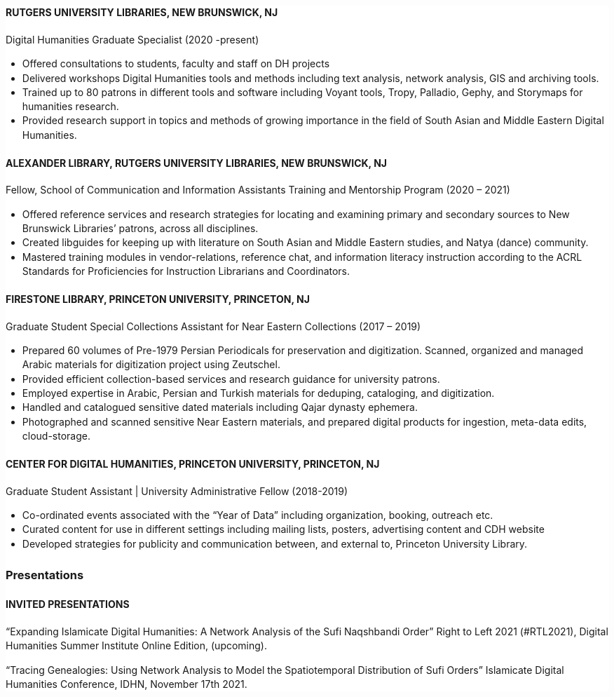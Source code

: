 #### RUTGERS UNIVERSITY LIBRARIES, NEW BRUNSWICK, NJ
Digital Humanities Graduate Specialist (2020 -present)
-	Offered consultations to students, faculty and staff on DH projects
-	Delivered workshops Digital Humanities tools and methods including text analysis, network analysis, GIS and archiving tools. 
-	Trained up to 80 patrons in different tools and software including Voyant tools, Tropy, Palladio, Gephy, and Storymaps for humanities research. 
-	Provided research support in topics and methods of growing importance in the field of South Asian and Middle Eastern Digital Humanities.

#### ALEXANDER LIBRARY, RUTGERS UNIVERSITY LIBRARIES, NEW BRUNSWICK, NJ
Fellow, School of Communication and Information Assistants Training and Mentorship Program (2020 – 2021)
-	Offered reference services and research strategies for locating and examining primary and secondary sources to New Brunswick Libraries’ patrons, across all disciplines. 
-	Created libguides for keeping up with literature on South Asian and Middle Eastern studies, and Natya (dance) community. 
-	Mastered training modules in vendor-relations, reference chat, and information literacy instruction according to the ACRL Standards for Proficiencies for Instruction Librarians and Coordinators.  

#### FIRESTONE LIBRARY, PRINCETON UNIVERSITY, PRINCETON, NJ
Graduate Student Special Collections Assistant for Near Eastern Collections (2017 – 2019)	                                        
-	Prepared 60 volumes of Pre-1979 Persian Periodicals for preservation and digitization. Scanned, organized and managed Arabic materials for digitization project using Zeutschel.
-	Provided efficient collection-based services and research guidance for university patrons. 
-	Employed expertise in Arabic, Persian and Turkish materials for deduping, cataloging, and digitization.
-	Handled and catalogued sensitive dated materials including Qajar dynasty ephemera. 
-	Photographed and scanned sensitive Near Eastern materials, and prepared digital products for ingestion, meta-data edits, cloud-storage.

#### CENTER FOR DIGITAL HUMANITIES, PRINCETON UNIVERSITY, PRINCETON, NJ
Graduate Student Assistant | University Administrative Fellow (2018-2019)
-	Co-ordinated events associated with the “Year of Data” including organization, booking, outreach etc. 
-	Curated content for use in different settings including mailing lists, posters, advertising content and CDH website
-	Developed strategies for publicity and communication between, and external to, Princeton University Library.

### Presentations

#### INVITED PRESENTATIONS

“Expanding Islamicate Digital Humanities: A Network Analysis of the Sufi Naqshbandi Order” Right to Left 2021 (#RTL2021), Digital Humanities Summer Institute Online Edition, (upcoming). 

“Tracing Genealogies: Using Network Analysis to Model the Spatiotemporal Distribution of Sufi Orders” Islamicate Digital Humanities Conference, IDHN, November 17th 2021. 
